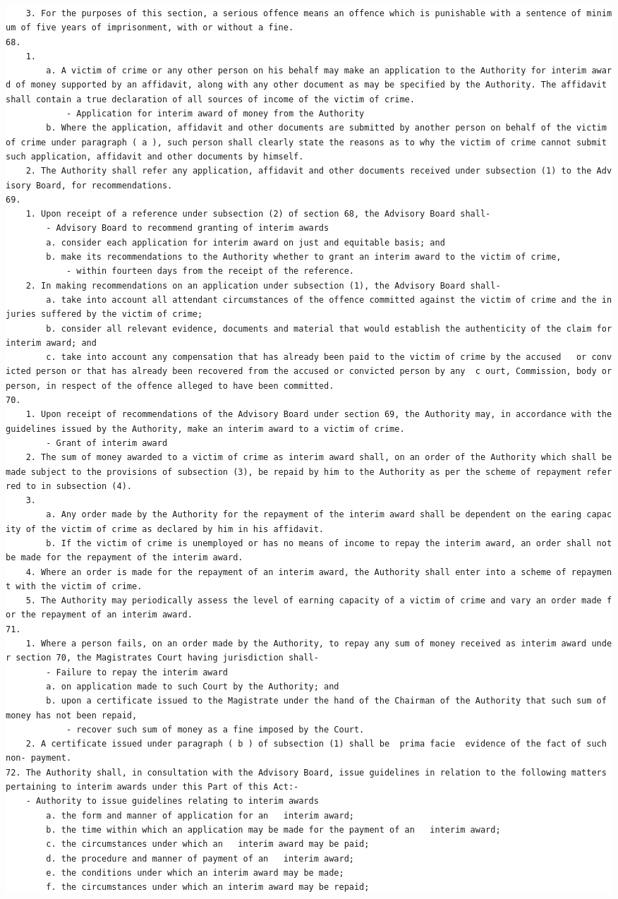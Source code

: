        3. For the purposes of this section, a serious offence means an offence which is punishable with a sentence of minimum of five years of imprisonment, with or without a fine.
    68. 
        1. 
            a. A victim of crime or any other person on his behalf may make an application to the Authority for interim award of money supported by an affidavit, along with any other document as may be specified by the Authority. The affidavit shall contain a true declaration of all sources of income of the victim of crime.
                - Application for interim award of money from the Authority
            b. Where the application, affidavit and other documents are submitted by another person on behalf of the victim of crime under paragraph ( a ), such person shall clearly state the reasons as to why the victim of crime cannot submit such application, affidavit and other documents by himself.
        2. The Authority shall refer any application, affidavit and other documents received under subsection (1) to the Advisory Board, for recommendations.
    69. 
        1. Upon receipt of a reference under subsection (2) of section 68, the Advisory Board shall-
            - Advisory Board to recommend granting of interim awards
            a. consider each application for interim award on just and equitable basis; and
            b. make its recommendations to the Authority whether to grant an interim award to the victim of crime,
                - within fourteen days from the receipt of the reference.
        2. In making recommendations on an application under subsection (1), the Advisory Board shall-
            a. take into account all attendant circumstances of the offence committed against the victim of crime and the injuries suffered by the victim of crime;
            b. consider all relevant evidence, documents and material that would establish the authenticity of the claim for interim award; and
            c. take into account any compensation that has already been paid to the victim of crime by the accused   or convicted person or that has already been recovered from the accused or convicted person by any  c ourt, Commission, body or person, in respect of the offence alleged to have been committed.
    70. 
        1. Upon receipt of recommendations of the Advisory Board under section 69, the Authority may, in accordance with the guidelines issued by the Authority, make an interim award to a victim of crime.
            - Grant of interim award
        2. The sum of money awarded to a victim of crime as interim award shall, on an order of the Authority which shall be made subject to the provisions of subsection (3), be repaid by him to the Authority as per the scheme of repayment referred to in subsection (4).
        3. 
            a. Any order made by the Authority for the repayment of the interim award shall be dependent on the earing capacity of the victim of crime as declared by him in his affidavit.
            b. If the victim of crime is unemployed or has no means of income to repay the interim award, an order shall not be made for the repayment of the interim award.
        4. Where an order is made for the repayment of an interim award, the Authority shall enter into a scheme of repayment with the victim of crime.
        5. The Authority may periodically assess the level of earning capacity of a victim of crime and vary an order made for the repayment of an interim award.
    71. 
        1. Where a person fails, on an order made by the Authority, to repay any sum of money received as interim award under section 70, the Magistrates Court having jurisdiction shall-
            - Failure to repay the interim award
            a. on application made to such Court by the Authority; and
            b. upon a certificate issued to the Magistrate under the hand of the Chairman of the Authority that such sum of money has not been repaid,
                - recover such sum of money as a fine imposed by the Court.
        2. A certificate issued under paragraph ( b ) of subsection (1) shall be  prima facie  evidence of the fact of such non- payment.
    72. The Authority shall, in consultation with the Advisory Board, issue guidelines in relation to the following matters pertaining to interim awards under this Part of this Act:-
        - Authority to issue guidelines relating to interim awards
            a. the form and manner of application for an   interim award;
            b. the time within which an application may be made for the payment of an   interim award;
            c. the circumstances under which an   interim award may be paid;
            d. the procedure and manner of payment of an   interim award;
            e. the conditions under which an interim award may be made;
            f. the circumstances under which an interim award may be repaid;